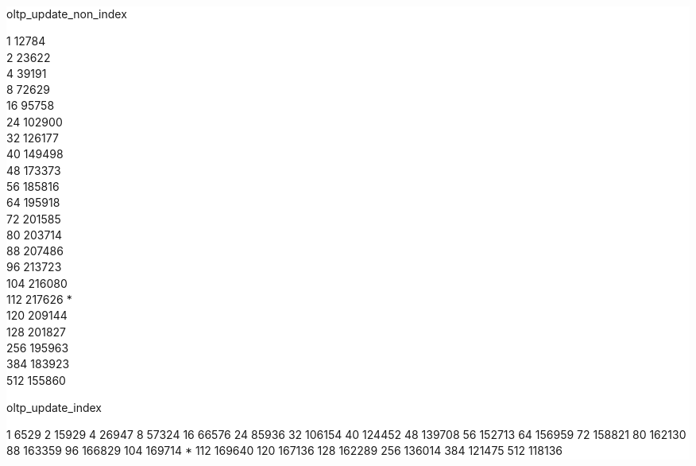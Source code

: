 
oltp_update_non_index

1    12784     
2    23622     
4    39191     
8    72629     
16   95758     
24   102900     
32   126177     
40   149498     
48   173373     
56   185816     
64   195918     
72   201585     
80   203714     
88   207486     
96   213723     
104  216080     
112  217626 *     
120  209144     
128  201827     
256  195963     
384  183923     
512  155860     


oltp_update_index

1    6529
2    15929
4    26947
8    57324
16   66576
24   85936
32   106154
40   124452
48   139708
56   152713
64   156959
72   158821
80   162130
88   163359
96   166829
104  169714 *
112  169640
120  167136
128  162289
256  136014
384  121475
512  118136
